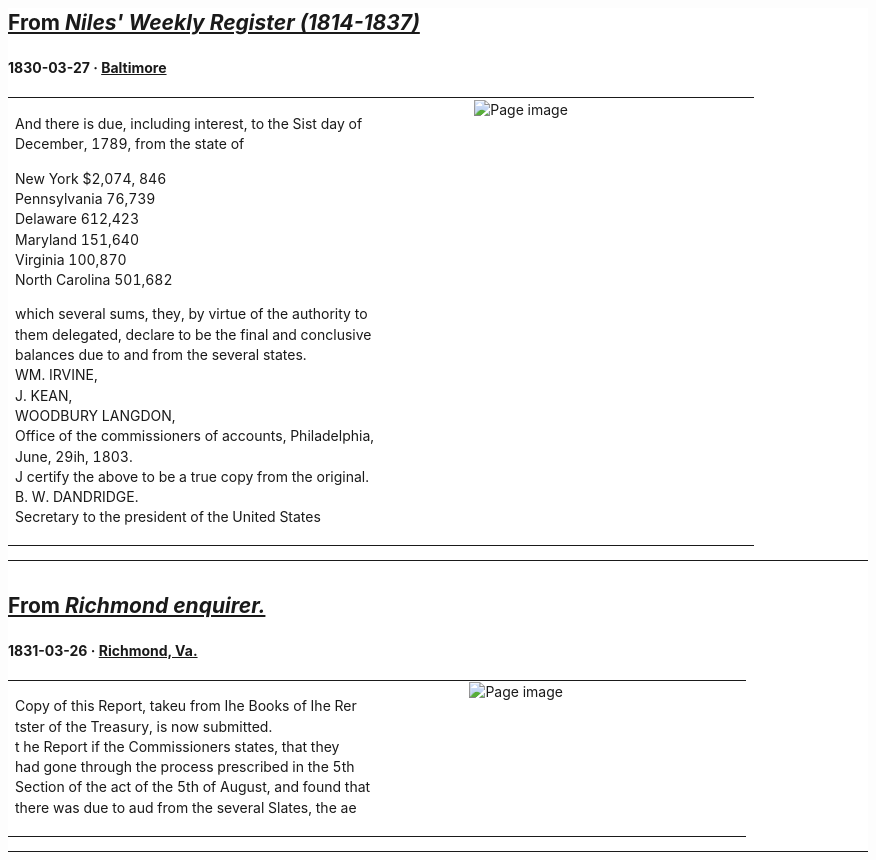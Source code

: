 
## [From _Niles' Weekly Register (1814-1837)_](https://archive.org/details/sim_niles-national-register_1830-03-27_38_967/page/n18/mode/1up?view=theater)

#### 1830-03-27 &middot; [Baltimore](http://dbpedia.org/resource/Baltimore)

<table style="width: 100%;"><tr><td style="width: 50%">

  
And there is due, including interest, to the Sist day of  
December, 1789, from the state of  
  
New York $2,074, 846  
Pennsylvania 76,739  
Delaware 612,423  
Maryland 151,640  
Virginia 100,870  
North Carolina 501,682  
  
which several sums, they, by virtue of the authority to  
them delegated, declare to be the final and conclusive  
balances due to and from the several states.  
WM. IRVINE,  
J. KEAN,  
WOODBURY LANGDON,  
Office of the commissioners of accounts, Philadelphia,  
June, 29ih, 1803.  
J certify the above to be a true copy from the original.  
B. W. DANDRIDGE.  
Secretary to the president of the United States
</td><td style="width: 50%; max-height: 75%; margin: auto; display: block;">
<img alt="Page image" src="https://iiif.archive.org/image/iiif/2/sim_niles-national-register_1830-03-27_38_967%2Fsim_niles-national-register_1830-03-27_38_967_jp2.zip%2Fsim_niles-national-register_1830-03-27_38_967_jp2%2Fsim_niles-national-register_1830-03-27_38_967_0018.jp2/pct:8.557457212713937,41.101831031159655,38.01955990220049,19.04914873112753/600,/0/default.jpg"/>
</td>
</tr></table>

---

## [From _Richmond enquirer._](https://www.loc.gov/resource/sn84024735/1831-03-26/ed-1/?sp=2)

#### 1831-03-26 &middot; [Richmond, Va.](http://dbpedia.org/resource/Richmond%2C_Virginia)

<table style="width: 100%;"><tr><td style="width: 50%">

  
Copy of this Report, takeu from Ihe Books of Ihe Rer­  
tster of the Treasury, is now submitted.  
t he Report if the Commissioners states, that they  
had gone through the process prescribed in the 5th  
Section of the act of the 5th of August, and found that  
there was due to aud from the several Slates, the ae
</td><td style="width: 50%; max-height: 75%; margin: auto; display: block;">
<img alt="Page image" src="https://tile.loc.gov/image-services/iiif/service:ndnp:vi:batch_vi_naturals_ver01:data:sn84024735:00414184042:1831032601:0422/pct:65.76351052864085,54.558907228229934,15.230942914641927,2.872320242838171/!600,600/0/default.jpg"/>
</td>
</tr></table>

---